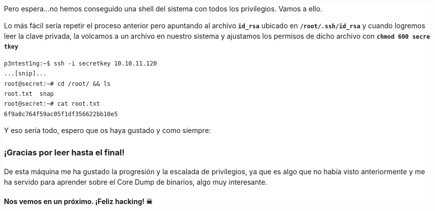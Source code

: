 Pero espera...no hemos conseguido una shell del sistema con todos los privilegios. Vamos a ello.

Lo más fácil sería repetir el proceso anterior pero apuntando al archivo **`id_rsa`** ubicado en **`/root/.ssh/id_rsa`**
y cuando logremos leer la clave privada, la volcamos a un archivo en nuestro sistema y ajustamos los permisos de dicho archivo con **`chmod 600 secretkey`**

```console
p3ntest1ng:~$ ssh -i secretkey 10.10.11.120
...[snip]...
root@secret:~# cd /root/ && ls
root.txt  snap
root@secret:~# cat root.txt
6f9a8c764f59ac05f1df356622bb10e5
```

Y eso sería todo, espero que os haya gustado y como siempre:

### ¡Gracias por leer hasta el final!

De esta máquina me ha gustado la progresión y la escalada de privilegios, ya que es algo que no había visto anteriormente y me ha servido para aprender sobre el Core Dump de binarios, algo muy interesante.

#### Nos vemos en un próximo. ¡Feliz hacking! ☠
